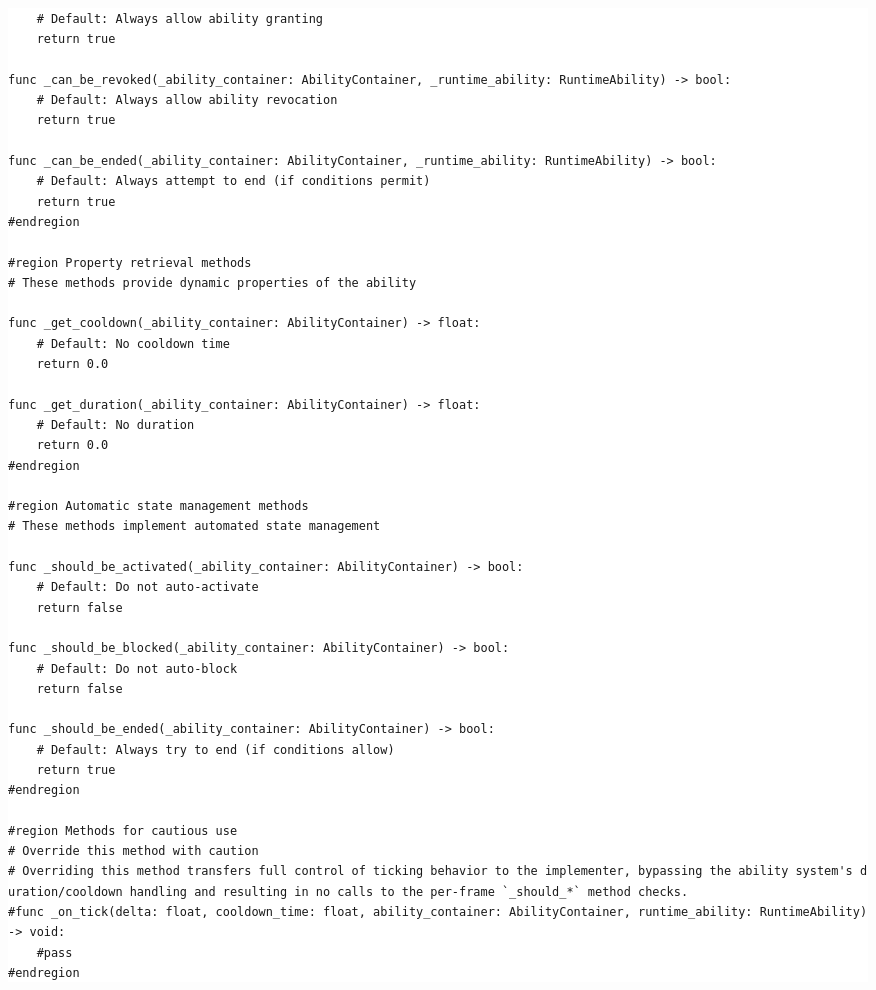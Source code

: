 ```gdscript
    # Default: Always allow ability granting
    return true

func _can_be_revoked(_ability_container: AbilityContainer, _runtime_ability: RuntimeAbility) -> bool:
    # Default: Always allow ability revocation
    return true

func _can_be_ended(_ability_container: AbilityContainer, _runtime_ability: RuntimeAbility) -> bool:
    # Default: Always attempt to end (if conditions permit)
    return true
#endregion

#region Property retrieval methods
# These methods provide dynamic properties of the ability

func _get_cooldown(_ability_container: AbilityContainer) -> float:
    # Default: No cooldown time
    return 0.0

func _get_duration(_ability_container: AbilityContainer) -> float:
    # Default: No duration
    return 0.0
#endregion

#region Automatic state management methods
# These methods implement automated state management

func _should_be_activated(_ability_container: AbilityContainer) -> bool:
    # Default: Do not auto-activate
    return false

func _should_be_blocked(_ability_container: AbilityContainer) -> bool:
    # Default: Do not auto-block
    return false

func _should_be_ended(_ability_container: AbilityContainer) -> bool:
    # Default: Always try to end (if conditions allow)
    return true
#endregion

#region Methods for cautious use
# Override this method with caution
# Overriding this method transfers full control of ticking behavior to the implementer, bypassing the ability system's duration/cooldown handling and resulting in no calls to the per-frame `_should_*` method checks.
#func _on_tick(delta: float, cooldown_time: float, ability_container: AbilityContainer, runtime_ability: RuntimeAbility) -> void:
    #pass
#endregion
```

